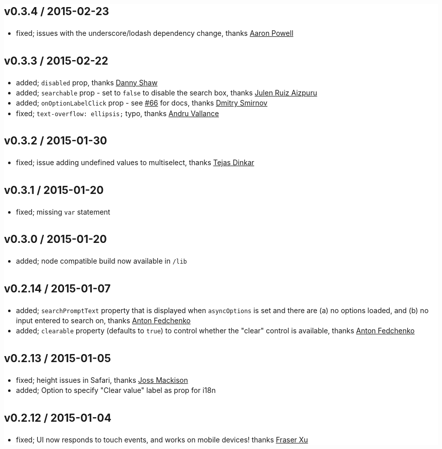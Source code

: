 ## v0.3.4 / 2015-02-23

-   fixed; issues with the underscore/lodash dependency change, thanks
    [Aaron Powell](https://github.com/aaronpowell)

## v0.3.3 / 2015-02-22

-   added; `disabled` prop, thanks [Danny Shaw](https://github.com/dannyshaw)
-   added; `searchable` prop - set to `false` to disable the search box, thanks
    [Julen Ruiz Aizpuru](https://github.com/julen)
-   added; `onOptionLabelClick` prop - see
    [#66](https://github.com/JedWatson/react-select/pull/66) for docs, thanks
    [Dmitry Smirnov](https://github.com/dmitry-smirnov)
-   fixed; `text-overflow: ellipsis;` typo, thanks
    [Andru Vallance](https://github.com/andru)

## v0.3.2 / 2015-01-30

-   fixed; issue adding undefined values to multiselect, thanks
    [Tejas Dinkar](https://github.com/gja)

## v0.3.1 / 2015-01-20

-   fixed; missing `var` statement

## v0.3.0 / 2015-01-20

-   added; node compatible build now available in `/lib`

## v0.2.14 / 2015-01-07

-   added; `searchPromptText` property that is displayed when `asyncOptions` is
    set and there are (a) no options loaded, and (b) no input entered to search
    on, thanks [Anton Fedchenko](https://github.com/kompot)
-   added; `clearable` property (defaults to `true`) to control whether the
    "clear" control is available, thanks
    [Anton Fedchenko](https://github.com/kompot)

## v0.2.13 / 2015-01-05

-   fixed; height issues in Safari, thanks
    [Joss Mackison](https://github.com/jossmac)
-   added; Option to specify "Clear value" label as prop for i18n

## v0.2.12 / 2015-01-04

-   fixed; UI now responds to touch events, and works on mobile devices! thanks
    [Fraser Xu](https://github.com/fraserxu)
